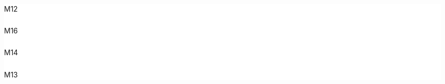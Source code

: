  M12 

###    

###    

###    

###    

 M16 

###     

###     

###     

###     

###     

###     

 M14 

###    

###    

###     

###     

 M13 

###     

###     

###     

###     

###     

###     
